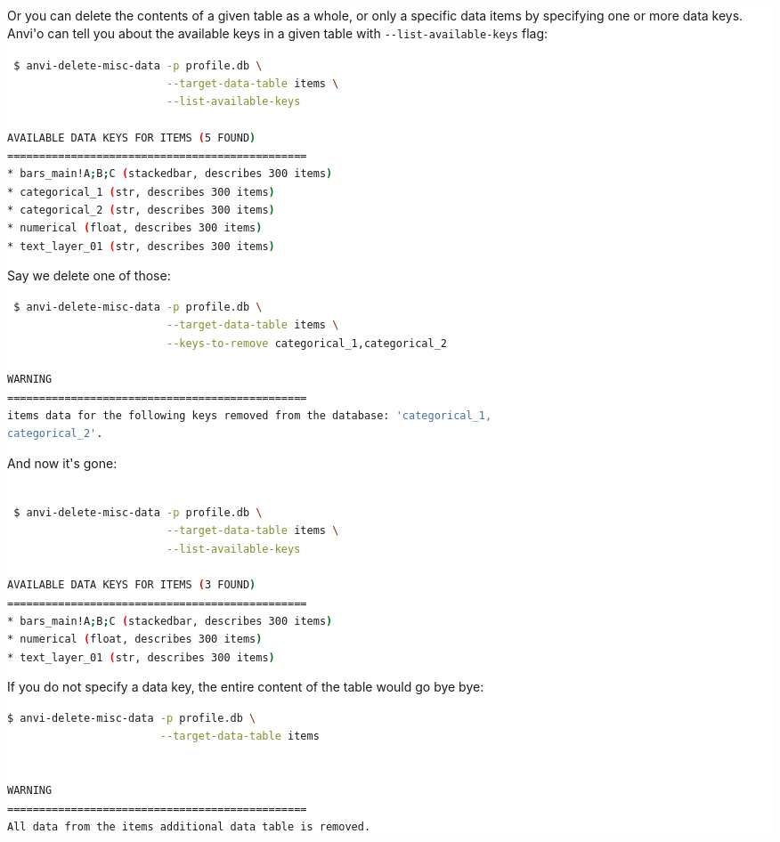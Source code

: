 Or you can delete the contents of a given table as a whole, or only a specific data items by specifying one or more data keys. Anvi'o can tell you about the available keys in a given table with `--list-available-keys` flag:

``` bash
 $ anvi-delete-misc-data -p profile.db \
                         --target-data-table items \
                         --list-available-keys

AVAILABLE DATA KEYS FOR ITEMS (5 FOUND)
===============================================
* bars_main!A;B;C (stackedbar, describes 300 items)
* categorical_1 (str, describes 300 items)
* categorical_2 (str, describes 300 items)
* numerical (float, describes 300 items)
* text_layer_01 (str, describes 300 items)

```

Say we delete one of those:

``` bash
 $ anvi-delete-misc-data -p profile.db \
                         --target-data-table items \
                         --keys-to-remove categorical_1,categorical_2

WARNING
===============================================
items data for the following keys removed from the database: 'categorical_1,
categorical_2'.
```

And now it's gone:

``` bash

 $ anvi-delete-misc-data -p profile.db \
                         --target-data-table items \
                         --list-available-keys

AVAILABLE DATA KEYS FOR ITEMS (3 FOUND)
===============================================
* bars_main!A;B;C (stackedbar, describes 300 items)
* numerical (float, describes 300 items)
* text_layer_01 (str, describes 300 items)

```

If you do not specify a data key, the entire content of the table would go bye bye:

``` bash
$ anvi-delete-misc-data -p profile.db \
                        --target-data-table items


WARNING
===============================================
All data from the items additional data table is removed.
```
